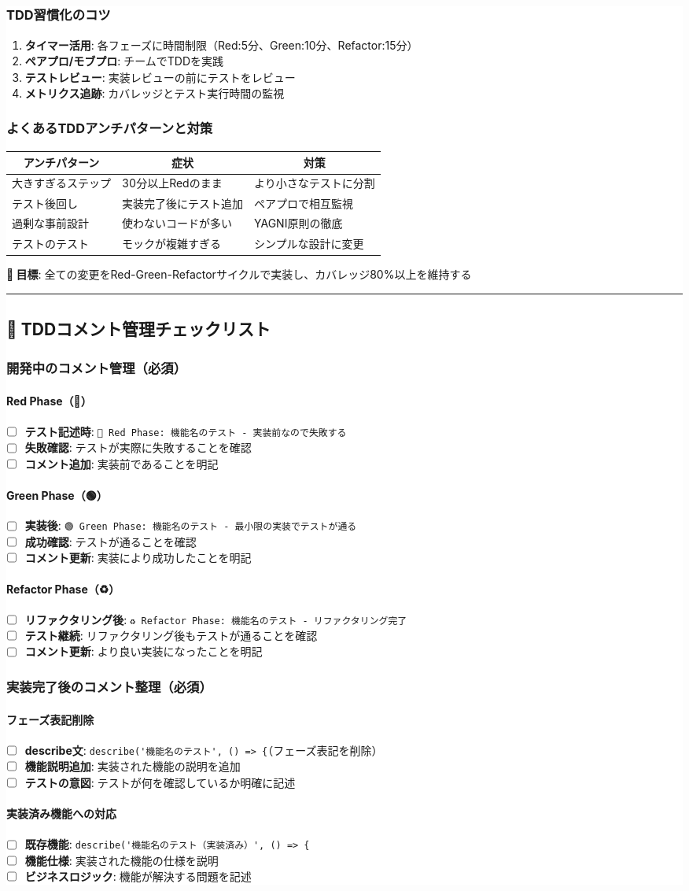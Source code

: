 ### TDD習慣化のコツ
1. **タイマー活用**: 各フェーズに時間制限（Red:5分、Green:10分、Refactor:15分）
2. **ペアプロ/モブプロ**: チームでTDDを実践
3. **テストレビュー**: 実装レビューの前にテストをレビュー
4. **メトリクス追跡**: カバレッジとテスト実行時間の監視

### よくあるTDDアンチパターンと対策
| アンチパターン | 症状 | 対策 |
|--------------|------|------|
| 大きすぎるステップ | 30分以上Redのまま | より小さなテストに分割 |
| テスト後回し | 実装完了後にテスト追加 | ペアプロで相互監視 |
| 過剰な事前設計 | 使わないコードが多い | YAGNI原則の徹底 |
| テストのテスト | モックが複雑すぎる | シンプルな設計に変更 |

**🎯 目標**: 全ての変更をRed-Green-Refactorサイクルで実装し、カバレッジ80%以上を維持する

---

## 🔄 TDDコメント管理チェックリスト

### 開発中のコメント管理（必須）

#### Red Phase（🔴）
- [ ] **テスト記述時**: `🔴 Red Phase: 機能名のテスト - 実装前なので失敗する`
- [ ] **失敗確認**: テストが実際に失敗することを確認
- [ ] **コメント追加**: 実装前であることを明記

#### Green Phase（🟢）
- [ ] **実装後**: `🟢 Green Phase: 機能名のテスト - 最小限の実装でテストが通る`
- [ ] **成功確認**: テストが通ることを確認
- [ ] **コメント更新**: 実装により成功したことを明記

#### Refactor Phase（♻️）
- [ ] **リファクタリング後**: `♻️ Refactor Phase: 機能名のテスト - リファクタリング完了`
- [ ] **テスト継続**: リファクタリング後もテストが通ることを確認
- [ ] **コメント更新**: より良い実装になったことを明記

### 実装完了後のコメント整理（必須）

#### フェーズ表記削除
- [ ] **describe文**: `describe('機能名のテスト', () => {`（フェーズ表記を削除）
- [ ] **機能説明追加**: 実装された機能の説明を追加
- [ ] **テストの意図**: テストが何を確認しているか明確に記述

#### 実装済み機能への対応
- [ ] **既存機能**: `describe('機能名のテスト（実装済み）', () => {`
- [ ] **機能仕様**: 実装された機能の仕様を説明
- [ ] **ビジネスロジック**: 機能が解決する問題を記述
